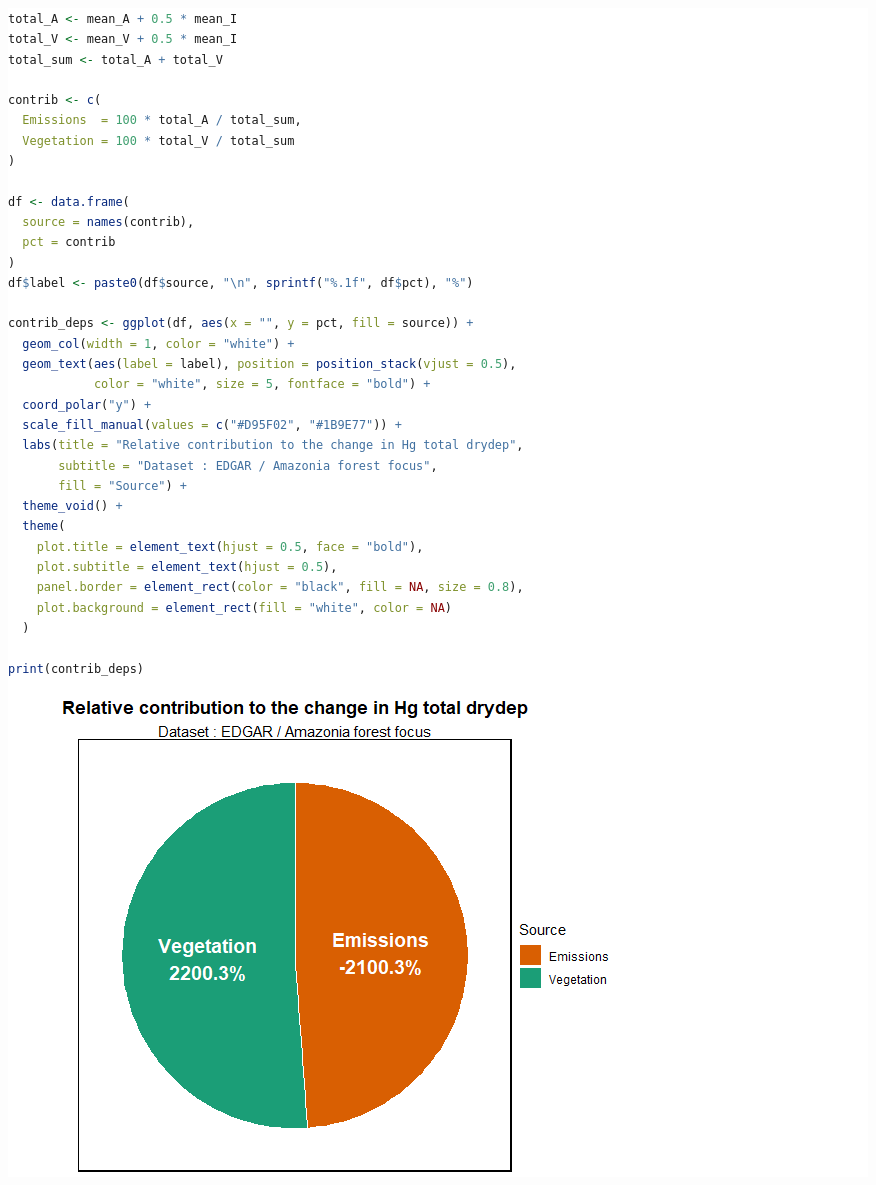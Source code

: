 ``` r
total_A <- mean_A + 0.5 * mean_I
total_V <- mean_V + 0.5 * mean_I
total_sum <- total_A + total_V

contrib <- c(
  Emissions  = 100 * total_A / total_sum,
  Vegetation = 100 * total_V / total_sum
)

df <- data.frame(
  source = names(contrib),
  pct = contrib
)
df$label <- paste0(df$source, "\n", sprintf("%.1f", df$pct), "%")

contrib_deps <- ggplot(df, aes(x = "", y = pct, fill = source)) +
  geom_col(width = 1, color = "white") +
  geom_text(aes(label = label), position = position_stack(vjust = 0.5),
            color = "white", size = 5, fontface = "bold") +
  coord_polar("y") +
  scale_fill_manual(values = c("#D95F02", "#1B9E77")) +
  labs(title = "Relative contribution to the change in Hg total drydep",
       subtitle = "Dataset : EDGAR / Amazonia forest focus",
       fill = "Source") +
  theme_void() +
  theme(
    plot.title = element_text(hjust = 0.5, face = "bold"),
    plot.subtitle = element_text(hjust = 0.5),
    panel.border = element_rect(color = "black", fill = NA, size = 0.8),
    plot.background = element_rect(fill = "white", color = NA)
  )

print(contrib_deps)
```

![](EDGAR_Map_Dep_05_08_2025_files/figure-gfm/test%20amazo%20drydep-1.png)

